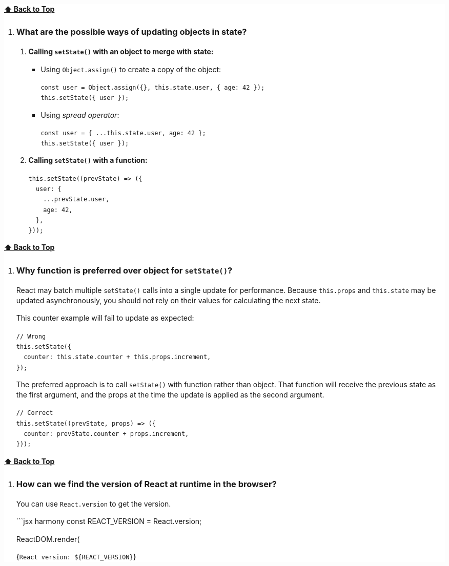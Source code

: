 **[⬆ Back to Top](#table-of-contents)**

1.  ### What are the possible ways of updating objects in state?

    1.  **Calling `setState()` with an object to merge with state:**

        - Using `Object.assign()` to create a copy of the object:

              const user = Object.assign({}, this.state.user, { age: 42 });
              this.setState({ user });

        - Using _spread operator_:

              const user = { ...this.state.user, age: 42 };
              this.setState({ user });

    2.  **Calling `setState()` with a function:**

            this.setState((prevState) => ({
              user: {
                ...prevState.user,
                age: 42,
              },
            }));

**[⬆ Back to Top](#table-of-contents)**

1.  ### Why function is preferred over object for `setState()`?

    React may batch multiple `setState()` calls into a single update for performance. Because `this.props` and `this.state` may be updated asynchronously, you should not rely on their values for calculating the next state.

    This counter example will fail to update as expected:

        // Wrong
        this.setState({
          counter: this.state.counter + this.props.increment,
        });

    The preferred approach is to call `setState()` with function rather than object. That function will receive the previous state as the first argument, and the props at the time the update is applied as the second argument.

        // Correct
        this.setState((prevState, props) => ({
          counter: prevState.counter + props.increment,
        }));

**[⬆ Back to Top](#table-of-contents)**

1.  ### How can we find the version of React at runtime in the browser?

    You can use `React.version` to get the version.

    \`\`\`jsx harmony const REACT_VERSION = React.version;

    ReactDOM.render(

    {`React version: ${REACT_VERSION}`}
